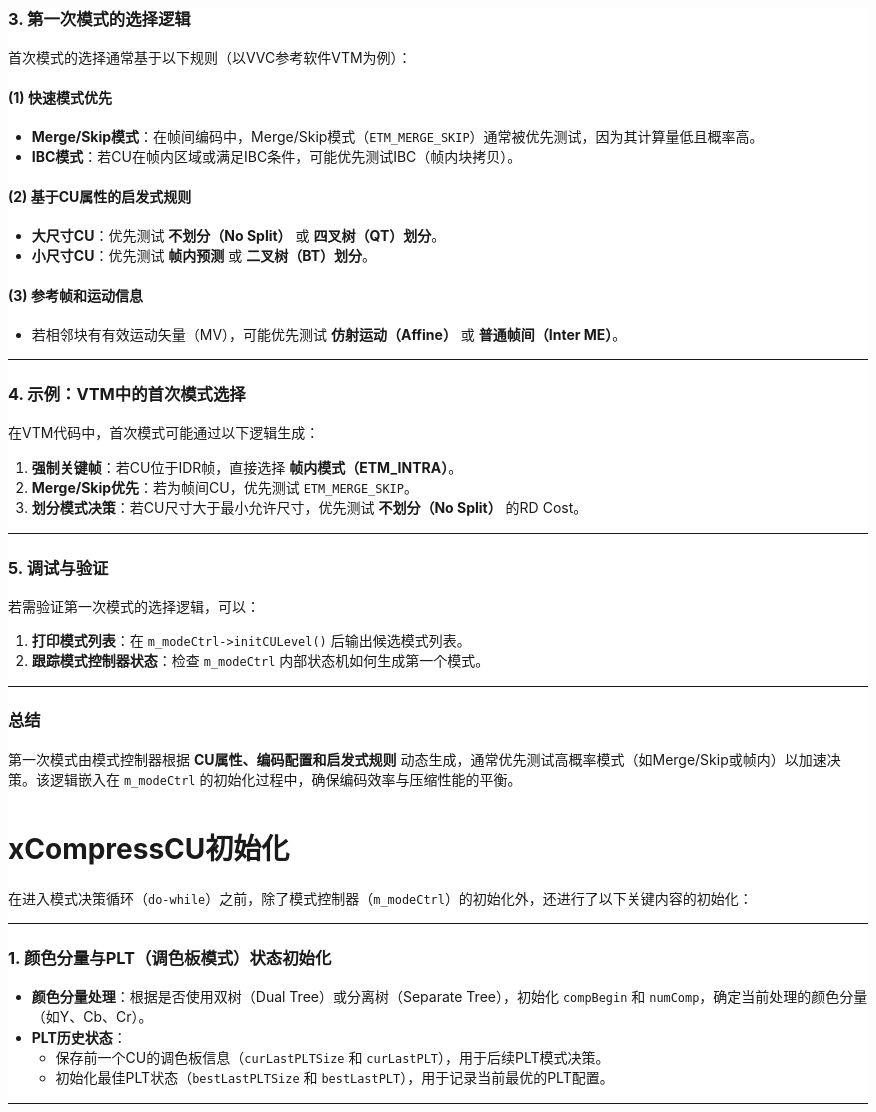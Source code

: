 
### **3. 第一次模式的选择逻辑**
首次模式的选择通常基于以下规则（以VVC参考软件VTM为例）：

#### **(1) 快速模式优先**
- **Merge/Skip模式**：在帧间编码中，Merge/Skip模式（`ETM_MERGE_SKIP`）通常被优先测试，因为其计算量低且概率高。
- **IBC模式**：若CU在帧内区域或满足IBC条件，可能优先测试IBC（帧内块拷贝）。

#### **(2) 基于CU属性的启发式规则**
- **大尺寸CU**：优先测试 **不划分（No Split）** 或 **四叉树（QT）划分**。
- **小尺寸CU**：优先测试 **帧内预测** 或 **二叉树（BT）划分**。

#### **(3) 参考帧和运动信息**
- 若相邻块有有效运动矢量（MV），可能优先测试 **仿射运动（Affine）** 或 **普通帧间（Inter ME）**。

---

### **4. 示例：VTM中的首次模式选择**
在VTM代码中，首次模式可能通过以下逻辑生成：
1. **强制关键帧**：若CU位于IDR帧，直接选择 **帧内模式（ETM_INTRA）**。
2. **Merge/Skip优先**：若为帧间CU，优先测试 `ETM_MERGE_SKIP`。
3. **划分模式决策**：若CU尺寸大于最小允许尺寸，优先测试 **不划分（No Split）** 的RD Cost。

---

### **5. 调试与验证**
若需验证第一次模式的选择逻辑，可以：
1. **打印模式列表**：在 `m_modeCtrl->initCULevel()` 后输出候选模式列表。
2. **跟踪模式控制器状态**：检查 `m_modeCtrl` 内部状态机如何生成第一个模式。

---

### **总结**
第一次模式由模式控制器根据 **CU属性、编码配置和启发式规则** 动态生成，通常优先测试高概率模式（如Merge/Skip或帧内）以加速决策。该逻辑嵌入在 `m_modeCtrl` 的初始化过程中，确保编码效率与压缩性能的平衡。

# xCompressCU初始化
在进入模式决策循环（`do-while`）之前，除了模式控制器（`m_modeCtrl`）的初始化外，还进行了以下关键内容的初始化：

---

### **1. 颜色分量与PLT（调色板模式）状态初始化**
- **颜色分量处理**：根据是否使用双树（Dual Tree）或分离树（Separate Tree），初始化 `compBegin` 和 `numComp`，确定当前处理的颜色分量（如Y、Cb、Cr）。
- **PLT历史状态**：  
  - 保存前一个CU的调色板信息（`curLastPLTSize` 和 `curLastPLT`），用于后续PLT模式决策。  
  - 初始化最佳PLT状态（`bestLastPLTSize` 和 `bestLastPLT`），用于记录当前最优的PLT配置。

---
